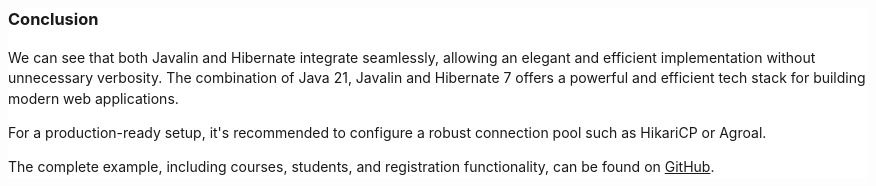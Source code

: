 ### Conclusion


We can see that both Javalin and Hibernate integrate seamlessly, allowing an elegant and efficient implementation without unnecessary verbosity.
The combination of Java 21, Javalin and Hibernate 7 offers a powerful and efficient tech stack for building modern web applications. 

For a production-ready setup, it's recommended to configure a robust connection pool such as HikariCP or Agroal.

The complete example, including courses, students, and registration functionality, can be found on [GitHub](https://github.com/brucemelo/students-javalin).